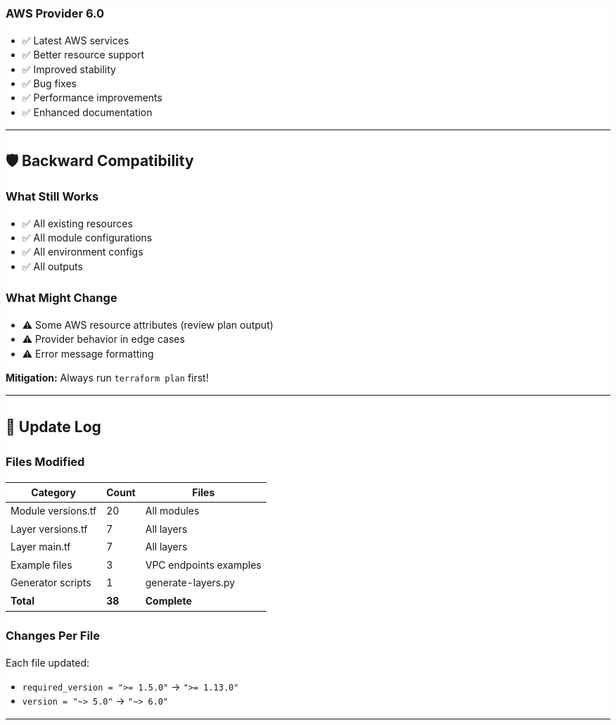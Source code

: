 ### AWS Provider 6.0

- ✅ Latest AWS services
- ✅ Better resource support
- ✅ Improved stability
- ✅ Bug fixes
- ✅ Performance improvements
- ✅ Enhanced documentation

---

## 🛡️ Backward Compatibility

### What Still Works

- ✅ All existing resources
- ✅ All module configurations
- ✅ All environment configs
- ✅ All outputs

### What Might Change

- ⚠️ Some AWS resource attributes (review plan output)
- ⚠️ Provider behavior in edge cases
- ⚠️ Error message formatting

**Mitigation:** Always run `terraform plan` first!

---

## 📝 Update Log

### Files Modified

| Category | Count | Files |
|----------|-------|-------|
| Module versions.tf | 20 | All modules |
| Layer versions.tf | 7 | All layers |
| Layer main.tf | 7 | All layers |
| Example files | 3 | VPC endpoints examples |
| Generator scripts | 1 | generate-layers.py |
| **Total** | **38** | **Complete** |

### Changes Per File

Each file updated:
- `required_version = ">= 1.5.0"` → `">= 1.13.0"`
- `version = "~> 5.0"` → `"~> 6.0"`

---